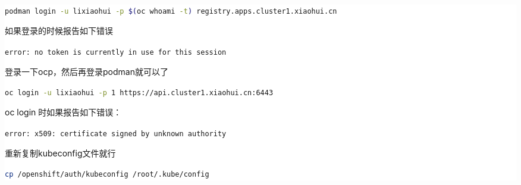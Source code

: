 ```bash
podman login -u lixiaohui -p $(oc whoami -t) registry.apps.cluster1.xiaohui.cn
```

如果登录的时候报告如下错误

```bash
error: no token is currently in use for this session
```

登录一下ocp，然后再登录podman就可以了

```bash
oc login -u lixiaohui -p 1 https://api.cluster1.xiaohui.cn:6443
```

oc login 时如果报告如下错误：

```bash
error: x509: certificate signed by unknown authority
```

重新复制kubeconfig文件就行

```bash
cp /openshift/auth/kubeconfig /root/.kube/config 
```
